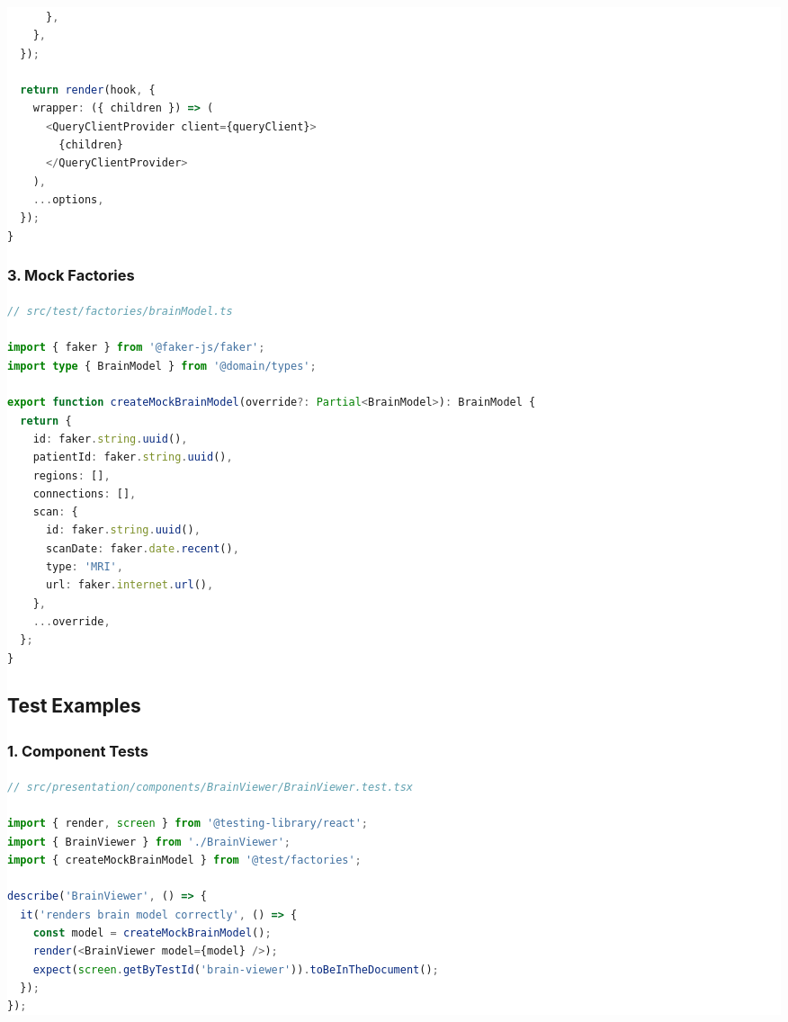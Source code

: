 ```typescript
      },
    },
  });

  return render(hook, {
    wrapper: ({ children }) => (
      <QueryClientProvider client={queryClient}>
        {children}
      </QueryClientProvider>
    ),
    ...options,
  });
}
```

### 3. Mock Factories

```typescript
// src/test/factories/brainModel.ts

import { faker } from '@faker-js/faker';
import type { BrainModel } from '@domain/types';

export function createMockBrainModel(override?: Partial<BrainModel>): BrainModel {
  return {
    id: faker.string.uuid(),
    patientId: faker.string.uuid(),
    regions: [],
    connections: [],
    scan: {
      id: faker.string.uuid(),
      scanDate: faker.date.recent(),
      type: 'MRI',
      url: faker.internet.url(),
    },
    ...override,
  };
}
```

## Test Examples

### 1. Component Tests

```typescript
// src/presentation/components/BrainViewer/BrainViewer.test.tsx

import { render, screen } from '@testing-library/react';
import { BrainViewer } from './BrainViewer';
import { createMockBrainModel } from '@test/factories';

describe('BrainViewer', () => {
  it('renders brain model correctly', () => {
    const model = createMockBrainModel();
    render(<BrainViewer model={model} />);
    expect(screen.getByTestId('brain-viewer')).toBeInTheDocument();
  });
});
```
